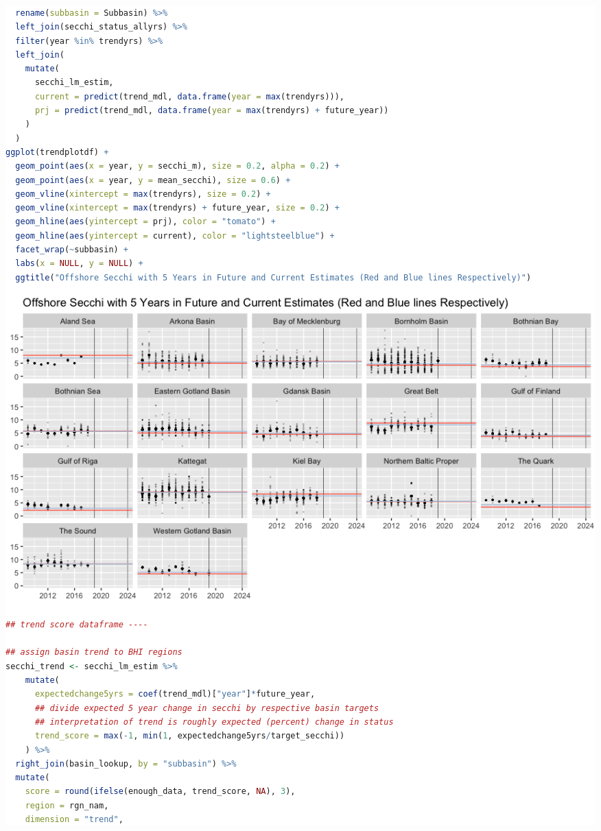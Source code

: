 ``` r
  rename(subbasin = Subbasin) %>%
  left_join(secchi_status_allyrs) %>% 
  filter(year %in% trendyrs) %>% 
  left_join(
    mutate(
      secchi_lm_estim,
      current = predict(trend_mdl, data.frame(year = max(trendyrs))),
      prj = predict(trend_mdl, data.frame(year = max(trendyrs) + future_year))
    )
  )
ggplot(trendplotdf) +
  geom_point(aes(x = year, y = secchi_m), size = 0.2, alpha = 0.2) +
  geom_point(aes(x = year, y = mean_secchi), size = 0.6) +
  geom_vline(xintercept = max(trendyrs), size = 0.2) +
  geom_vline(xintercept = max(trendyrs) + future_year, size = 0.2) +
  geom_hline(aes(yintercept = prj), color = "tomato") +
  geom_hline(aes(yintercept = current), color = "lightsteelblue") +
  facet_wrap(~subbasin) +
  labs(x = NULL, y = NULL) +
  ggtitle("Offshore Secchi with 5 Years in Future and Current Estimates (Red and Blue lines Respectively)")
```

![](eut_prep_files/figure-gfm/eut%20secchi%20indicator%20trend%20calculation-1.png)

``` r
## trend score dataframe ----

## assign basin trend to BHI regions
secchi_trend <- secchi_lm_estim %>% 
    mutate(
      expectedchange5yrs = coef(trend_mdl)["year"]*future_year,
      ## divide expected 5 year change in secchi by respective basin targets
      ## interpretation of trend is roughly expected (percent) change in status
      trend_score = max(-1, min(1, expectedchange5yrs/target_secchi))
    ) %>%
  right_join(basin_lookup, by = "subbasin") %>% 
  mutate(
    score = round(ifelse(enough_data, trend_score, NA), 3),
    region = rgn_nam,
    dimension = "trend",
```